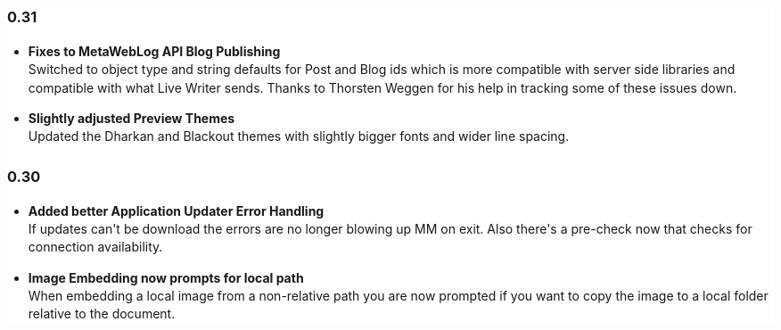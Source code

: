 ### 0.31
* **Fixes to MetaWebLog API Blog Publishing**  
Switched to object type and string defaults for Post and Blog ids which is more compatible with server side libraries and compatible with what Live Writer sends. Thanks to Thorsten Weggen for his help in tracking some of these issues down.
 
* **Slightly adjusted Preview Themes**  
Updated the Dharkan and Blackout themes with slightly bigger fonts and wider line spacing.

### 0.30 
* **Added better Application Updater Error Handling**  
If updates can't be download the errors are no longer blowing up MM on exit. Also there's a pre-check now that checks for connection availability.

* **Image Embedding now prompts for local path**  
When embedding a local image from a non-relative path you are now prompted if you want to copy the image to a local folder relative to the document.
